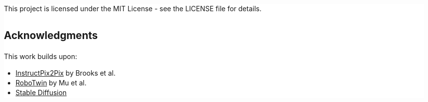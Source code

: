 This project is licensed under the MIT License - see the LICENSE file for details.

## Acknowledgments

This work builds upon:
- [InstructPix2Pix](https://arxiv.org/abs/2211.09800) by Brooks et al.
- [RoboTwin](https://arxiv.org/abs/2504.13059) by Mu et al.
- [Stable Diffusion](https://github.com/CompVis/stable-diffusion) 

